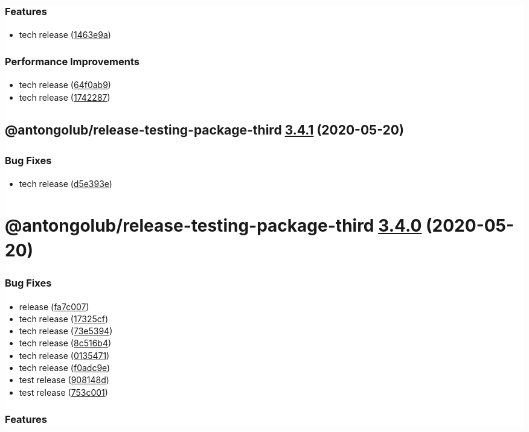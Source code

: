 
### Features

* tech release ([1463e9a](https://github.com/antongolub/release-testing/commit/1463e9a38ced1b4c74b8fbe83de7af8652a92077))


### Performance Improvements

* tech release ([64f0ab9](https://github.com/antongolub/release-testing/commit/64f0ab983a2082e1c3f7ba10f16ab0b58323972b))
* tech release ([1742287](https://github.com/antongolub/release-testing/commit/1742287bbeba6bfe7e9ced47198e2ae60bf1b506))

## @antongolub/release-testing-package-third [3.4.1](https://github.com/antongolub/release-testing/compare/@antongolub/release-testing-package-third@3.4.0...@antongolub/release-testing-package-third@3.4.1) (2020-05-20)


### Bug Fixes

* tech release ([d5e393e](https://github.com/antongolub/release-testing/commit/d5e393ed0dd138495d24ae884fe9867b4aa3ad70))

# @antongolub/release-testing-package-third [3.4.0](https://github.com/antongolub/release-testing/compare/@antongolub/release-testing-package-third@3.3.0...@antongolub/release-testing-package-third@3.4.0) (2020-05-20)


### Bug Fixes

* release ([fa7c007](https://github.com/antongolub/release-testing/commit/fa7c007ed12ede920c0da0a01d59dd7d994fe358))
* tech release ([17325cf](https://github.com/antongolub/release-testing/commit/17325cfa682472f7c9550e1d8d6904cbda214fb0))
* tech release ([73e5394](https://github.com/antongolub/release-testing/commit/73e5394086ec1b0a86d9bbe2a4079ba4e9c118a0))
* tech release ([8c516b4](https://github.com/antongolub/release-testing/commit/8c516b40b8a5ed6a5abf72a3604af5b9890ea2f3))
* tech release ([0135471](https://github.com/antongolub/release-testing/commit/013547165416a6a1b5f0ee5d7279b6c2b57325c4))
* tech release ([f0adc9e](https://github.com/antongolub/release-testing/commit/f0adc9e69219fddd77abce54e77a6660595974cc))
* test release ([908148d](https://github.com/antongolub/release-testing/commit/908148d9442f8e30feccdc8079a2986a562b201c))
* test release ([753c001](https://github.com/antongolub/release-testing/commit/753c001bac9da4b7875e3de0504758994b767190))


### Features
